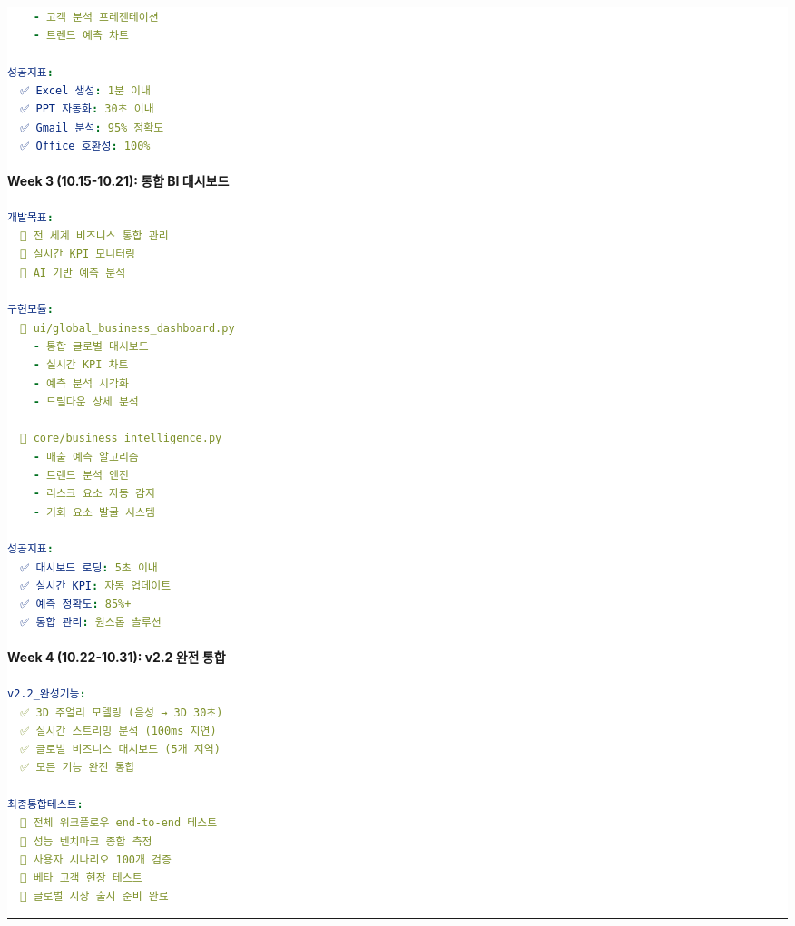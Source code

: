 ```yaml
    - 고객 분석 프레젠테이션
    - 트렌드 예측 차트

성공지표:
  ✅ Excel 생성: 1분 이내
  ✅ PPT 자동화: 30초 이내
  ✅ Gmail 분석: 95% 정확도
  ✅ Office 호환성: 100%
```

#### **Week 3 (10.15-10.21): 통합 BI 대시보드**
```yaml
개발목표:
  🎯 전 세계 비즈니스 통합 관리
  🎯 실시간 KPI 모니터링
  🎯 AI 기반 예측 분석

구현모듈:
  📁 ui/global_business_dashboard.py
    - 통합 글로벌 대시보드
    - 실시간 KPI 차트
    - 예측 분석 시각화
    - 드릴다운 상세 분석
    
  📁 core/business_intelligence.py
    - 매출 예측 알고리즘
    - 트렌드 분석 엔진
    - 리스크 요소 자동 감지
    - 기회 요소 발굴 시스템

성공지표:
  ✅ 대시보드 로딩: 5초 이내
  ✅ 실시간 KPI: 자동 업데이트
  ✅ 예측 정확도: 85%+
  ✅ 통합 관리: 원스톱 솔루션
```

#### **Week 4 (10.22-10.31): v2.2 완전 통합**
```yaml
v2.2_완성기능:
  ✅ 3D 주얼리 모델링 (음성 → 3D 30초)
  ✅ 실시간 스트리밍 분석 (100ms 지연)
  ✅ 글로벌 비즈니스 대시보드 (5개 지역)
  ✅ 모든 기능 완전 통합

최종통합테스트:
  🧪 전체 워크플로우 end-to-end 테스트
  🧪 성능 벤치마크 종합 측정
  🧪 사용자 시나리오 100개 검증
  🧪 베타 고객 현장 테스트
  🧪 글로벌 시장 출시 준비 완료
```

---
